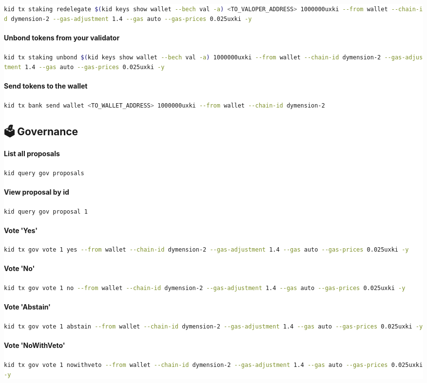 ```bash
kid tx staking redelegate $(kid keys show wallet --bech val -a) <TO_VALOPER_ADDRESS> 1000000uxki --from wallet --chain-id dymension-2 --gas-adjustment 1.4 --gas auto --gas-prices 0.025uxki -y
```

#### Unbond tokens from your validator

```bash
kid tx staking unbond $(kid keys show wallet --bech val -a) 1000000uxki --from wallet --chain-id dymension-2 --gas-adjustment 1.4 --gas auto --gas-prices 0.025uxki -y
```

#### Send tokens to the wallet

```bash
kid tx bank send wallet <TO_WALLET_ADDRESS> 1000000uxki --from wallet --chain-id dymension-2
```

## 🗳 Governance

#### List all proposals

```bash
kid query gov proposals
```

#### View proposal by id

```bash
kid query gov proposal 1
```

#### Vote 'Yes'

```bash
kid tx gov vote 1 yes --from wallet --chain-id dymension-2 --gas-adjustment 1.4 --gas auto --gas-prices 0.025uxki -y
```

#### Vote 'No'

```bash
kid tx gov vote 1 no --from wallet --chain-id dymension-2 --gas-adjustment 1.4 --gas auto --gas-prices 0.025uxki -y
```

#### Vote 'Abstain'

```bash
kid tx gov vote 1 abstain --from wallet --chain-id dymension-2 --gas-adjustment 1.4 --gas auto --gas-prices 0.025uxki -y
```

#### Vote 'NoWithVeto'

```bash
kid tx gov vote 1 nowithveto --from wallet --chain-id dymension-2 --gas-adjustment 1.4 --gas auto --gas-prices 0.025uxki -y
```
